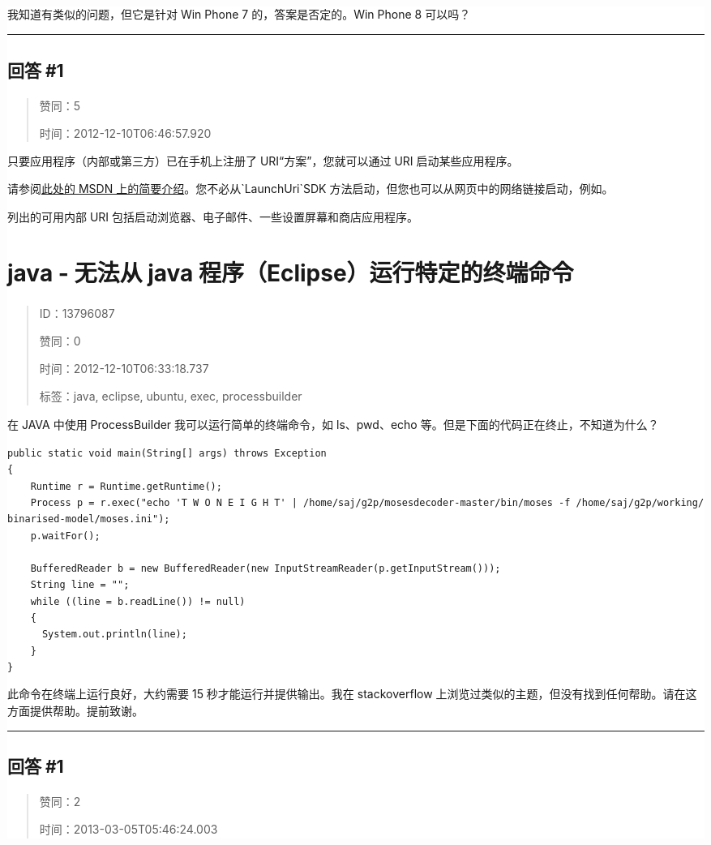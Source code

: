 我知道有类似的问题，但它是针对 Win Phone 7 的，答案是否定的。Win Phone 8 可以吗？

* * *

## 回答 #1

> 赞同：5
> 
> 时间：2012-12-10T06:46:57.920

只要应用程序（内部或第三方）已在手机上注册了 URI“方案”，您就可以通过 URI 启动某些应用程序。

请参阅[此处的 MSDN 上的简要介绍](http://msdn.microsoft.com/en-us/library/windowsphone/develop/jj207014(v=vs.105).aspx#BKMK_LaunchingbuiltinappsviaURI)。您不必从`LaunchUri`SDK 方法启动，但您也可以从网页中的网络链接启动，例如。

列出的可用内部 URI 包括启动浏览器、电子邮件、一些设置屏幕和商店应用程序。

# java - 无法从 java 程序（Eclipse）运行特定的终端命令

> ID：13796087
> 
> 赞同：0
> 
> 时间：2012-12-10T06:33:18.737
> 
> 标签：java, eclipse, ubuntu, exec, processbuilder

在 JAVA 中使用 ProcessBuilder 我可以运行简单的终端命令，如 ls、pwd、echo 等。但是下面的代码正在终止，不知道为什么？

```
public static void main(String[] args) throws Exception
{
    Runtime r = Runtime.getRuntime();
    Process p = r.exec("echo 'T W O N E I G H T' | /home/saj/g2p/mosesdecoder-master/bin/moses -f /home/saj/g2p/working/binarised-model/moses.ini");
    p.waitFor();

    BufferedReader b = new BufferedReader(new InputStreamReader(p.getInputStream()));
    String line = "";
    while ((line = b.readLine()) != null) 
    {
      System.out.println(line);
    } 
} 
```

此命令在终端上运行良好，大约需要 15 秒才能运行并提供输出。我在 stackoverflow 上浏览过类似的主题，但没有找到任何帮助。请在这方面提供帮助。提前致谢。

* * *

## 回答 #1

> 赞同：2
> 
> 时间：2013-03-05T05:46:24.003
